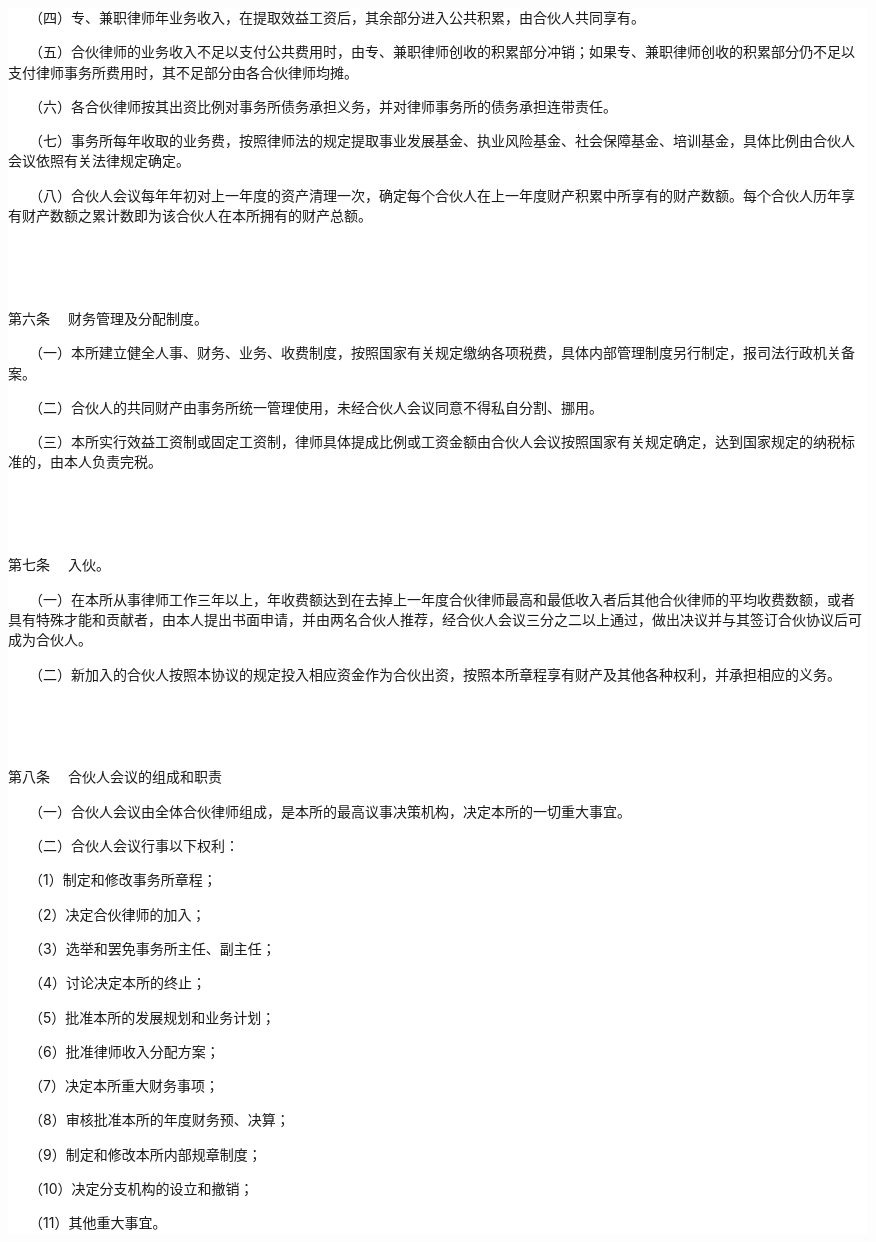 　　（四）专、兼职律师年业务收入，在提取效益工资后，其余部分进入公共积累，由合伙人共同享有。

　　（五）合伙律师的业务收入不足以支付公共费用时，由专、兼职律师创收的积累部分冲销；如果专、兼职律师创收的积累部分仍不足以支付律师事务所费用时，其不足部分由各合伙律师均摊。

　　（六）各合伙律师按其出资比例对事务所债务承担义务，并对律师事务所的债务承担连带责任。

　　（七）事务所每年收取的业务费，按照律师法的规定提取事业发展基金、执业风险基金、社会保障基金、培训基金，具体比例由合伙人会议依照有关法律规定确定。

　　（八）合伙人会议每年年初对上一年度的资产清理一次，确定每个合伙人在上一年度财产积累中所享有的财产数额。每个合伙人历年享有财产数额之累计数即为该合伙人在本所拥有的财产总额。

　　 

　　

第六条
　财务管理及分配制度。

　　（一）本所建立健全人事、财务、业务、收费制度，按照国家有关规定缴纳各项税费，具体内部管理制度另行制定，报司法行政机关备案。

　　（二）合伙人的共同财产由事务所统一管理使用，未经合伙人会议同意不得私自分割、挪用。

　　（三）本所实行效益工资制或固定工资制，律师具体提成比例或工资金额由合伙人会议按照国家有关规定确定，达到国家规定的纳税标准的，由本人负责完税。

　　 

　　

第七条
　入伙。

　　（一）在本所从事律师工作三年以上，年收费额达到在去掉上一年度合伙律师最高和最低收入者后其他合伙律师的平均收费数额，或者具有特殊才能和贡献者，由本人提出书面申请，并由两名合伙人推荐，经合伙人会议三分之二以上通过，做出决议并与其签订合伙协议后可成为合伙人。

　　（二）新加入的合伙人按照本协议的规定投入相应资金作为合伙出资，按照本所章程享有财产及其他各种权利，并承担相应的义务。

　　 

　　

第八条
　合伙人会议的组成和职责

　　（一）合伙人会议由全体合伙律师组成，是本所的最高议事决策机构，决定本所的一切重大事宜。

　　（二）合伙人会议行事以下权利：

　　（1）制定和修改事务所章程；

　　（2）决定合伙律师的加入；

　　（3）选举和罢免事务所主任、副主任；

　　（4）讨论决定本所的终止；

　　（5）批准本所的发展规划和业务计划；

　　（6）批准律师收入分配方案；

　　（7）决定本所重大财务事项；

　　（8）审核批准本所的年度财务预、决算；

　　（9）制定和修改本所内部规章制度；

　　（10）决定分支机构的设立和撤销；

　　（11）其他重大事宜。

